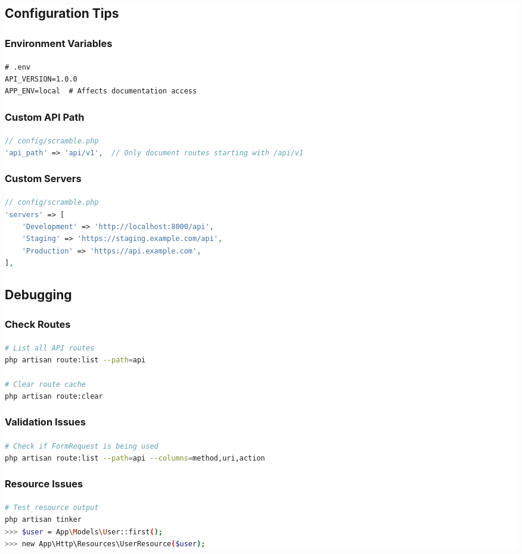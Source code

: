 ## Configuration Tips

### Environment Variables

```env
# .env
API_VERSION=1.0.0
APP_ENV=local  # Affects documentation access
```

### Custom API Path

```php
// config/scramble.php
'api_path' => 'api/v1',  // Only document routes starting with /api/v1
```

### Custom Servers

```php
// config/scramble.php
'servers' => [
    'Development' => 'http://localhost:8000/api',
    'Staging' => 'https://staging.example.com/api',
    'Production' => 'https://api.example.com',
],
```

## Debugging

### Check Routes

```bash
# List all API routes
php artisan route:list --path=api

# Clear route cache
php artisan route:clear
```

### Validation Issues

```bash
# Check if FormRequest is being used
php artisan route:list --path=api --columns=method,uri,action
```

### Resource Issues

```bash
# Test resource output
php artisan tinker
>>> $user = App\Models\User::first();
>>> new App\Http\Resources\UserResource($user);
```
